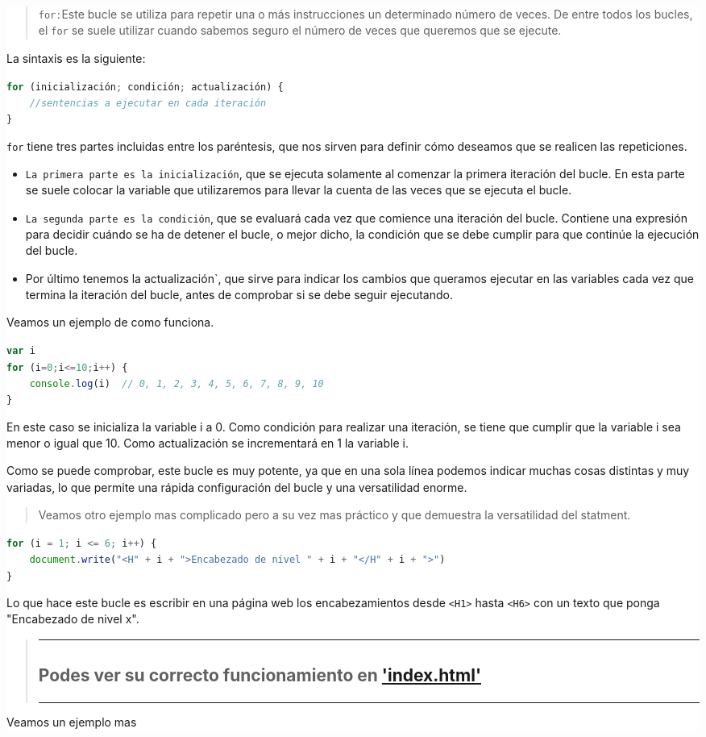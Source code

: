 > `for:`Este bucle se utiliza para repetir una o más instrucciones un determinado número de veces. De entre todos los bucles, el `for` se suele utilizar cuando sabemos seguro el número de veces que queremos que se ejecute.

La sintaxis es la siguiente:

```javascript
for (inicialización; condición; actualización) { 
   	//sentencias a ejecutar en cada iteración 
}
```
`for` tiene tres partes incluidas entre los paréntesis, que nos sirven para definir cómo deseamos que se realicen las repeticiones. 
 * `La primera parte es la inicialización`, que se ejecuta solamente al comenzar la primera iteración del bucle. En esta parte se suele colocar la variable que utilizaremos para llevar la cuenta de las veces que se ejecuta el bucle.
 * `La segunda parte es la condición`, que se evaluará cada vez que comience una iteración del bucle. Contiene una expresión para decidir cuándo se ha de detener el bucle, o mejor dicho, la condición que se debe cumplir para que continúe la ejecución del bucle.

 * Por último tenemos la actualización`, que sirve para indicar los cambios que queramos ejecutar en las variables cada vez que termina la iteración del bucle, antes de comprobar si se debe seguir ejecutando.

Veamos un ejemplo de como funciona.

```javascript
var i 
for (i=0;i<=10;i++) { 
   	console.log(i)  // 0, 1, 2, 3, 4, 5, 6, 7, 8, 9, 10
}
```
En este caso se inicializa la variable i a 0. Como condición para realizar una iteración, se tiene que cumplir que la variable i sea menor o igual que 10. Como actualización se incrementará en 1 la variable i.

Como se puede comprobar, este bucle es muy potente, ya que en una sola línea podemos indicar muchas cosas distintas y muy variadas, lo que permite una rápida configuración del bucle y una versatilidad enorme.

> Veamos otro ejemplo mas complicado pero a su vez mas práctico y que demuestra la versatilidad del statment.

```javascript
for (i = 1; i <= 6; i++) { 
   	document.write("<H" + i + ">Encabezado de nivel " + i + "</H" + i + ">") 
}
```
Lo que hace este bucle es escribir en una página web los encabezamientos desde `<H1>` hasta `<H6>` con un texto que ponga "Encabezado de nivel x".
>*****************************************************
> ## Podes ver su correcto funcionamiento en ['index.html'](scr='../03-JS-II/index.html)
>*****************************************************
> 

Veamos un ejemplo mas
